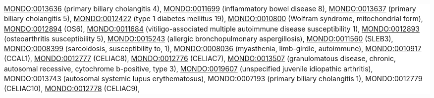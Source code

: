 [MONDO:0013636](http://purl.obolibrary.org/obo/MONDO_0013636) (primary biliary cholangitis 4), [MONDO:0011699](http://purl.obolibrary.org/obo/MONDO_0011699) (inflammatory bowel disease 8), [MONDO:0013637](http://purl.obolibrary.org/obo/MONDO_0013637) (primary biliary cholangitis 5), [MONDO:0012422](http://purl.obolibrary.org/obo/MONDO_0012422) (type 1 diabetes mellitus 19), [MONDO:0010800](http://purl.obolibrary.org/obo/MONDO_0010800) (Wolfram syndrome, mitochondrial form), [MONDO:0012894](http://purl.obolibrary.org/obo/MONDO_0012894) (OS6), [MONDO:0011684](http://purl.obolibrary.org/obo/MONDO_0011684) (vitiligo-associated multiple autoimmune disease susceptibility 1), [MONDO:0012893](http://purl.obolibrary.org/obo/MONDO_0012893) (osteoarthritis susceptibility 5), [MONDO:0015243](http://purl.obolibrary.org/obo/MONDO_0015243) (allergic bronchopulmonary aspergillosis), [MONDO:0011560](http://purl.obolibrary.org/obo/MONDO_0011560) (SLEB3), [MONDO:0008399](http://purl.obolibrary.org/obo/MONDO_0008399) (sarcoidosis, susceptibility to, 1), [MONDO:0008036](http://purl.obolibrary.org/obo/MONDO_0008036) (myasthenia, limb-girdle, autoimmune), [MONDO:0010917](http://purl.obolibrary.org/obo/MONDO_0010917) (CCAL1), [MONDO:0012777](http://purl.obolibrary.org/obo/MONDO_0012777) (CELIAC8), [MONDO:0012776](http://purl.obolibrary.org/obo/MONDO_0012776) (CELIAC7), [MONDO:0013507](http://purl.obolibrary.org/obo/MONDO_0013507) (granulomatous disease, chronic, autosomal recessive, cytochrome b-positive, type 3), [MONDO:0019607](http://purl.obolibrary.org/obo/MONDO_0019607) (unspecified juvenile idiopathic arthritis), [MONDO:0013743](http://purl.obolibrary.org/obo/MONDO_0013743) (autosomal systemic lupus erythematosus), [MONDO:0007193](http://purl.obolibrary.org/obo/MONDO_0007193) (primary biliary cholangitis 1), [MONDO:0012779](http://purl.obolibrary.org/obo/MONDO_0012779) (CELIAC10), [MONDO:0012778](http://purl.obolibrary.org/obo/MONDO_0012778) (CELIAC9), 
